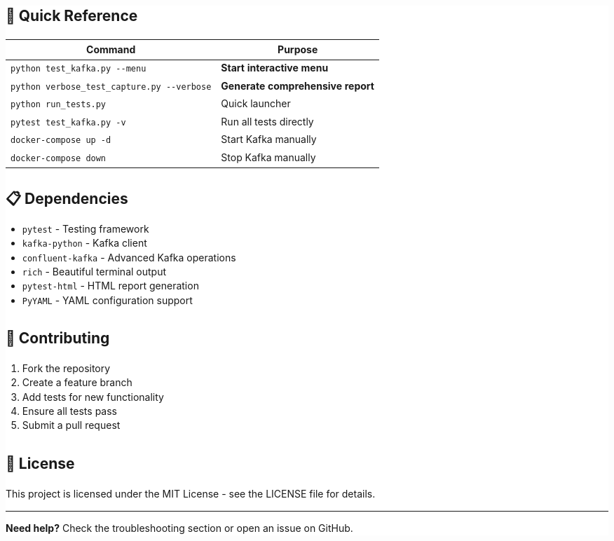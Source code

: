 ## 🎯 Quick Reference

| Command | Purpose |
|---------|---------|
| `python test_kafka.py --menu` | **Start interactive menu** |
| `python verbose_test_capture.py --verbose` | **Generate comprehensive report** |
| `python run_tests.py` | Quick launcher |
| `pytest test_kafka.py -v` | Run all tests directly |
| `docker-compose up -d` | Start Kafka manually |
| `docker-compose down` | Stop Kafka manually |

## 📋 Dependencies

- `pytest` - Testing framework
- `kafka-python` - Kafka client
- `confluent-kafka` - Advanced Kafka operations
- `rich` - Beautiful terminal output
- `pytest-html` - HTML report generation
- `PyYAML` - YAML configuration support

## 🤝 Contributing

1. Fork the repository
2. Create a feature branch
3. Add tests for new functionality
4. Ensure all tests pass
5. Submit a pull request

## 📄 License

This project is licensed under the MIT License - see the LICENSE file for details.

---

**Need help?** Check the troubleshooting section or open an issue on GitHub.